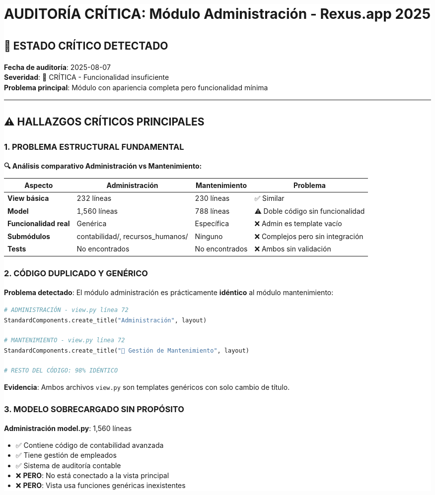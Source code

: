 # AUDITORÍA CRÍTICA: Módulo Administración - Rexus.app 2025

## 🚨 ESTADO CRÍTICO DETECTADO

**Fecha de auditoría**: 2025-08-07  
**Severidad**: 🔴 CRÍTICA - Funcionalidad insuficiente  
**Problema principal**: Módulo con apariencia completa pero funcionalidad mínima  

---

## ⚠️ HALLAZGOS CRÍTICOS PRINCIPALES

### 1. PROBLEMA ESTRUCTURAL FUNDAMENTAL

**🔍 Análisis comparativo Administración vs Mantenimiento:**

| Aspecto | Administración | Mantenimiento | Problema |
|---------|---------------|---------------|----------|
| **View básica** | 232 líneas | 230 líneas | ✅ Similar |
| **Model** | 1,560 líneas | 788 líneas | ⚠️ Doble código sin funcionalidad |
| **Funcionalidad real** | Genérica | Específica | ❌ Admin es template vacío |
| **Submódulos** | contabilidad/, recursos_humanos/ | Ninguno | ❌ Complejos pero sin integración |
| **Tests** | No encontrados | No encontrados | ❌ Ambos sin validación |

### 2. CÓDIGO DUPLICADO Y GENÉRICO

**Problema detectado**: El módulo administración es prácticamente **idéntico** al módulo mantenimiento:

```python
# ADMINISTRACIÓN - view.py línea 72
StandardComponents.create_title("Administración", layout)

# MANTENIMIENTO - view.py línea 72  
StandardComponents.create_title("🔧 Gestión de Mantenimiento", layout)

# RESTO DEL CÓDIGO: 98% IDÉNTICO
```

**Evidencia**: Ambos archivos `view.py` son templates genéricos con solo cambio de título.

### 3. MODELO SOBRECARGADO SIN PROPÓSITO

**Administración model.py**: 1,560 líneas
- ✅ Contiene código de contabilidad avanzada
- ✅ Tiene gestión de empleados  
- ✅ Sistema de auditoría contable
- ❌ **PERO**: No está conectado a la vista principal
- ❌ **PERO**: Vista usa funciones genéricas inexistentes
